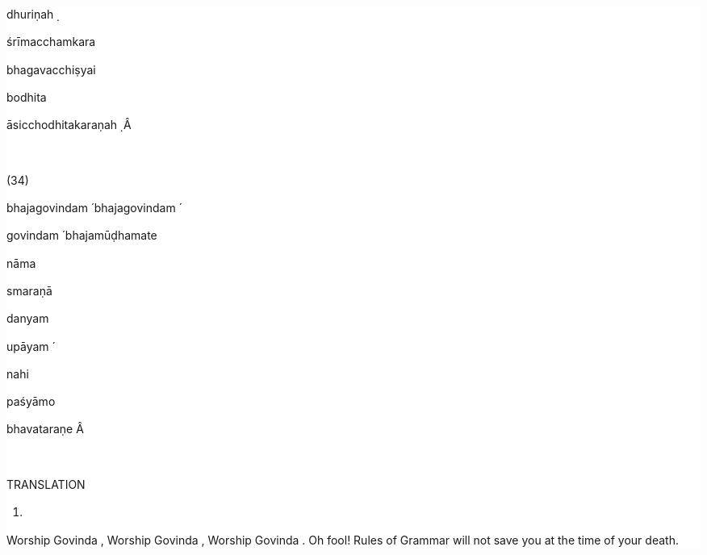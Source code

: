 dhuriṇah
̣ 


śrīmacchamkara
 
bhagavacchiṣyai


bodhita
 
āsicchodhitakaraṇah
̣
Â  


 


(34)


bhajagovindam
́ 
bhajagovindam
́


govindam
́ 
bhajamūḍhamate




nāma
 
smaraṇā
 
danyam
 
upāyam
́


nahi
 
paśyāmo
 
bhavataraṇe
Â  


 


TRANSLATION


1)
Worship 
Govinda
, Worship 
Govinda
,
Worship 
Govinda
. Oh fool! Rules of Grammar will not
save you at the time of your death.
